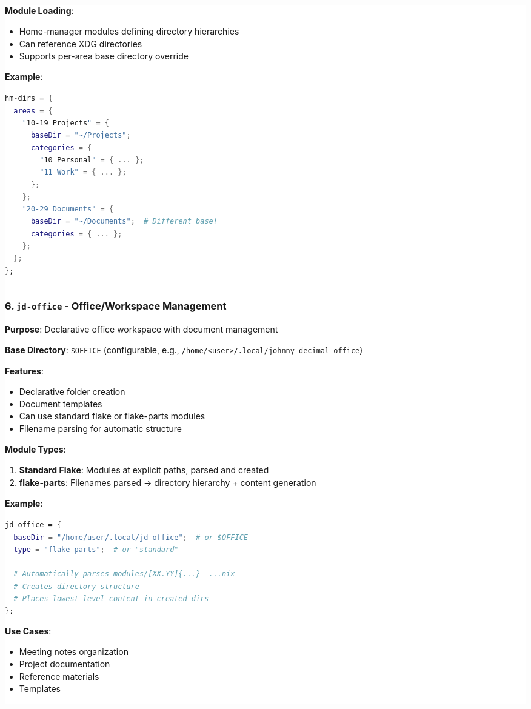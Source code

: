 **Module Loading**:
- Home-manager modules defining directory hierarchies
- Can reference XDG directories
- Supports per-area base directory override

**Example**:
```nix
hm-dirs = {
  areas = {
    "10-19 Projects" = {
      baseDir = "~/Projects";
      categories = {
        "10 Personal" = { ... };
        "11 Work" = { ... };
      };
    };
    "20-29 Documents" = {
      baseDir = "~/Documents";  # Different base!
      categories = { ... };
    };
  };
};
```

---

### 6. `jd-office` - Office/Workspace Management

**Purpose**: Declarative office workspace with document management

**Base Directory**: `$OFFICE` (configurable, e.g., `/home/<user>/.local/johnny-decimal-office`)

**Features**:
- Declarative folder creation
- Document templates
- Can use standard flake or flake-parts modules
- Filename parsing for automatic structure

**Module Types**:
1. **Standard Flake**: Modules at explicit paths, parsed and created
2. **flake-parts**: Filenames parsed → directory hierarchy + content generation

**Example**:
```nix
jd-office = {
  baseDir = "/home/user/.local/jd-office";  # or $OFFICE
  type = "flake-parts";  # or "standard"

  # Automatically parses modules/[XX.YY]{...}__...nix
  # Creates directory structure
  # Places lowest-level content in created dirs
};
```

**Use Cases**:
- Meeting notes organization
- Project documentation
- Reference materials
- Templates

---